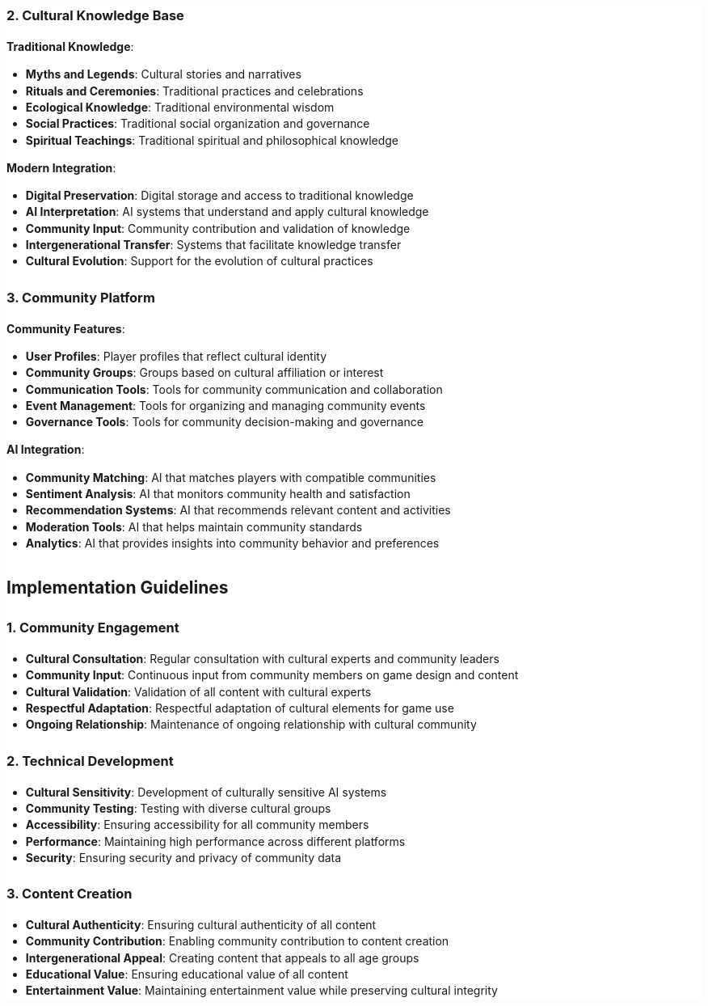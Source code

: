 ### 2. Cultural Knowledge Base
**Traditional Knowledge**:
- **Myths and Legends**: Cultural stories and narratives
- **Rituals and Ceremonies**: Traditional practices and celebrations
- **Ecological Knowledge**: Traditional environmental wisdom
- **Social Practices**: Traditional social organization and governance
- **Spiritual Teachings**: Traditional spiritual and philosophical knowledge

**Modern Integration**:
- **Digital Preservation**: Digital storage and access to traditional knowledge
- **AI Interpretation**: AI systems that understand and apply cultural knowledge
- **Community Input**: Community contribution and validation of knowledge
- **Intergenerational Transfer**: Systems that facilitate knowledge transfer
- **Cultural Evolution**: Support for the evolution of cultural practices

### 3. Community Platform
**Community Features**:
- **User Profiles**: Player profiles that reflect cultural identity
- **Community Groups**: Groups based on cultural affiliation or interest
- **Communication Tools**: Tools for community communication and collaboration
- **Event Management**: Tools for organizing and managing community events
- **Governance Tools**: Tools for community decision-making and governance

**AI Integration**:
- **Community Matching**: AI that matches players with compatible communities
- **Sentiment Analysis**: AI that monitors community health and satisfaction
- **Recommendation Systems**: AI that recommends relevant content and activities
- **Moderation Tools**: AI that helps maintain community standards
- **Analytics**: AI that provides insights into community behavior and preferences

## Implementation Guidelines

### 1. Community Engagement
- **Cultural Consultation**: Regular consultation with cultural experts and community leaders
- **Community Input**: Continuous input from community members on game design and content
- **Cultural Validation**: Validation of all content with cultural experts
- **Respectful Adaptation**: Respectful adaptation of cultural elements for game use
- **Ongoing Relationship**: Maintenance of ongoing relationship with cultural community

### 2. Technical Development
- **Cultural Sensitivity**: Development of culturally sensitive AI systems
- **Community Testing**: Testing with diverse cultural groups
- **Accessibility**: Ensuring accessibility for all community members
- **Performance**: Maintaining high performance across different platforms
- **Security**: Ensuring security and privacy of community data

### 3. Content Creation
- **Cultural Authenticity**: Ensuring cultural authenticity of all content
- **Community Contribution**: Enabling community contribution to content creation
- **Intergenerational Appeal**: Creating content that appeals to all age groups
- **Educational Value**: Ensuring educational value of all content
- **Entertainment Value**: Maintaining entertainment value while preserving cultural integrity
